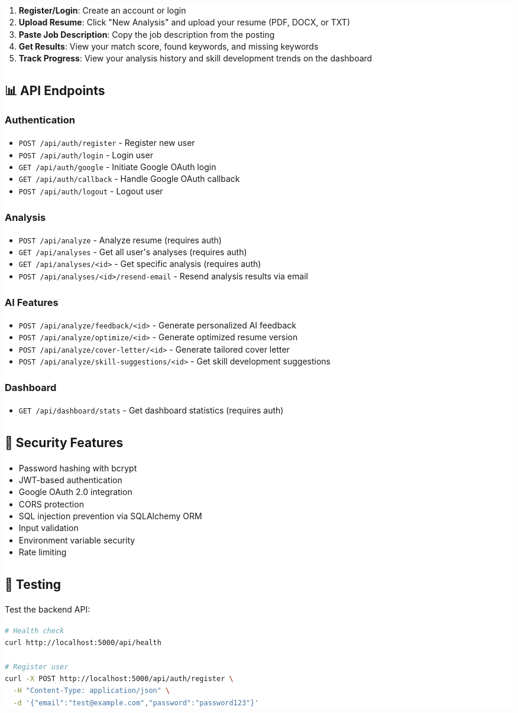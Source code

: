 1. **Register/Login**: Create an account or login
2. **Upload Resume**: Click "New Analysis" and upload your resume (PDF, DOCX, or TXT)
3. **Paste Job Description**: Copy the job description from the posting
4. **Get Results**: View your match score, found keywords, and missing keywords
5. **Track Progress**: View your analysis history and skill development trends on the dashboard

## 📊 API Endpoints

### Authentication
- `POST /api/auth/register` - Register new user
- `POST /api/auth/login` - Login user
- `GET /api/auth/google` - Initiate Google OAuth login
- `GET /api/auth/callback` - Handle Google OAuth callback
- `POST /api/auth/logout` - Logout user

### Analysis
- `POST /api/analyze` - Analyze resume (requires auth)
- `GET /api/analyses` - Get all user's analyses (requires auth)
- `GET /api/analyses/<id>` - Get specific analysis (requires auth)
- `POST /api/analyses/<id>/resend-email` - Resend analysis results via email

### AI Features
- `POST /api/analyze/feedback/<id>` - Generate personalized AI feedback
- `POST /api/analyze/optimize/<id>` - Generate optimized resume version
- `POST /api/analyze/cover-letter/<id>` - Generate tailored cover letter
- `POST /api/analyze/skill-suggestions/<id>` - Get skill development suggestions

### Dashboard
- `GET /api/dashboard/stats` - Get dashboard statistics (requires auth)

## 🔐 Security Features

- Password hashing with bcrypt
- JWT-based authentication
- Google OAuth 2.0 integration
- CORS protection
- SQL injection prevention via SQLAlchemy ORM
- Input validation
- Environment variable security
- Rate limiting

## 🧪 Testing

Test the backend API:
```bash
# Health check
curl http://localhost:5000/api/health

# Register user
curl -X POST http://localhost:5000/api/auth/register \
  -H "Content-Type: application/json" \
  -d '{"email":"test@example.com","password":"password123"}'
```
